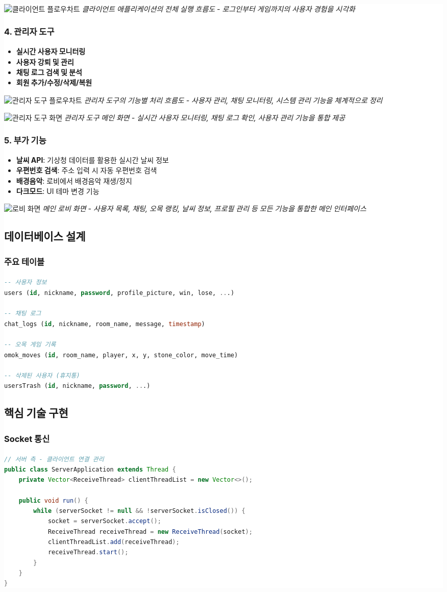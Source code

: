 ![클라이언트 플로우차트](/my-blog/images/project_img/java-omok/client_flowchart.png)
*클라이언트 애플리케이션의 전체 실행 흐름도 - 로그인부터 게임까지의 사용자 경험을 시각화*

### 4. 관리자 도구
- **실시간 사용자 모니터링**
- **사용자 강퇴 및 관리**
- **채팅 로그 검색 및 분석**
- **회원 추가/수정/삭제/복원**

![관리자 도구 플로우차트](/my-blog/images/project_img/java-omok/admin_tool_flowchart.png)
*관리자 도구의 기능별 처리 흐름도 - 사용자 관리, 채팅 모니터링, 시스템 관리 기능을 체계적으로 정리*

![관리자 도구 화면](/my-blog/images/project_img/java-omok/admin_tool_screen.png)
*관리자 도구 메인 화면 - 실시간 사용자 모니터링, 채팅 로그 확인, 사용자 관리 기능을 통합 제공*

### 5. 부가 기능
- **날씨 API**: 기상청 데이터를 활용한 실시간 날씨 정보
- **우편번호 검색**: 주소 입력 시 자동 우편번호 검색
- **배경음악**: 로비에서 배경음악 재생/정지
- **다크모드**: UI 테마 변경 기능

![로비 화면](/my-blog/images/project_img/java-omok/lobby_screen.png)
*메인 로비 화면 - 사용자 목록, 채팅, 오목 랭킹, 날씨 정보, 프로필 관리 등 모든 기능을 통합한 메인 인터페이스*

## 데이터베이스 설계

### 주요 테이블
```sql
-- 사용자 정보
users (id, nickname, password, profile_picture, win, lose, ...)

-- 채팅 로그
chat_logs (id, nickname, room_name, message, timestamp)

-- 오목 게임 기록
omok_moves (id, room_name, player, x, y, stone_color, move_time)

-- 삭제된 사용자 (휴지통)
usersTrash (id, nickname, password, ...)
```

## 핵심 기술 구현

### Socket 통신
```java
// 서버 측 - 클라이언트 연결 관리
public class ServerApplication extends Thread {
    private Vector<ReceiveThread> clientThreadList = new Vector<>();
    
    public void run() {
        while (serverSocket != null && !serverSocket.isClosed()) {
            socket = serverSocket.accept();
            ReceiveThread receiveThread = new ReceiveThread(socket);
            clientThreadList.add(receiveThread);
            receiveThread.start();
        }
    }
}
```
